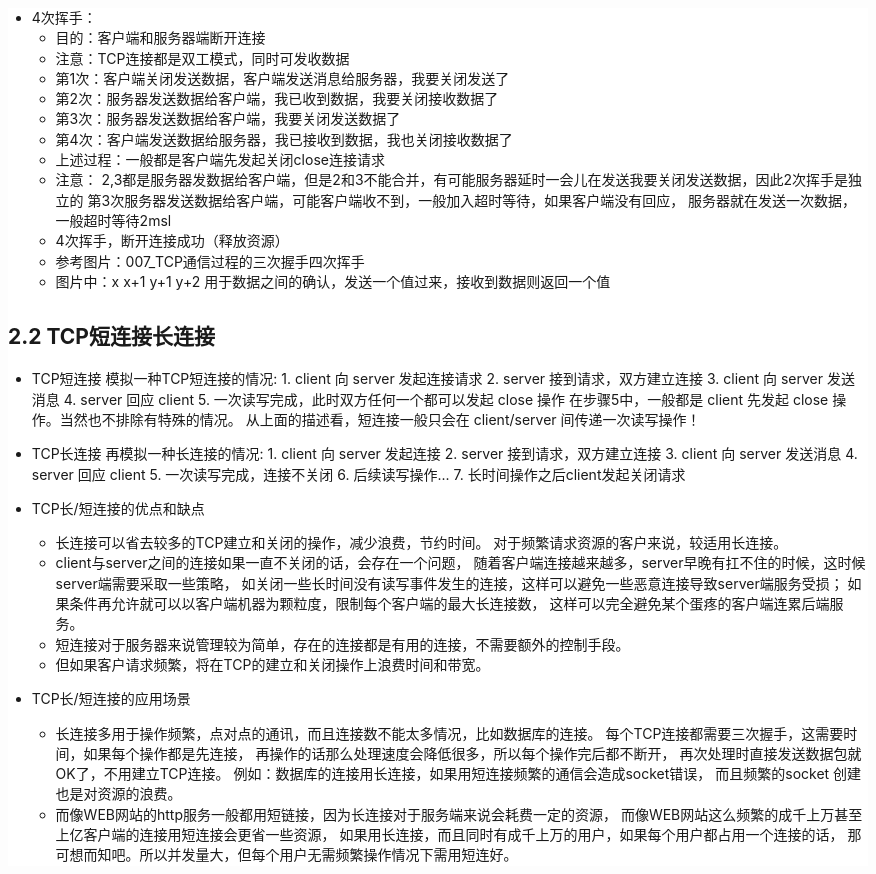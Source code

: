 - 4次挥手：
    - 目的：客户端和服务器端断开连接
    - 注意：TCP连接都是双工模式，同时可发收数据
    - 第1次：客户端关闭发送数据，客户端发送消息给服务器，我要关闭发送了
    - 第2次：服务器发送数据给客户端，我已收到数据，我要关闭接收数据了
    - 第3次：服务器发送数据给客户端，我要关闭发送数据了
    - 第4次：客户端发送数据给服务器，我已接收到数据，我也关闭接收数据了
    - 上述过程：一般都是客户端先发起关闭close连接请求
    - 注意：
        2,3都是服务器发数据给客户端，但是2和3不能合并，有可能服务器延时一会儿在发送我要关闭发送数据，因此2次挥手是独立的
        第3次服务器发送数据给客户端，可能客户端收不到，一般加入超时等待，如果客户端没有回应，
        服务器就在发送一次数据，一般超时等待2msl    
    - 4次挥手，断开连接成功（释放资源）
    - 参考图片：007_TCP通信过程的三次握手四次挥手
    - 图片中：x x+1 y+1 y+2 用于数据之间的确认，发送一个值过来，接收到数据则返回一个值
    
## 2.2 TCP短连接长连接

- TCP短连接
    模拟一种TCP短连接的情况:
        1. client 向 server 发起连接请求
        2. server 接到请求，双方建立连接
        3. client 向 server 发送消息
        4. server 回应 client
        5. 一次读写完成，此时双方任何一个都可以发起 close 操作
    在步骤5中，一般都是 client 先发起 close 操作。当然也不排除有特殊的情况。
    从上面的描述看，短连接一般只会在 client/server 间传递一次读写操作！
    
- TCP长连接
    再模拟一种长连接的情况:
        1. client 向 server 发起连接
        2. server 接到请求，双方建立连接
        3. client 向 server 发送消息
        4. server 回应 client
        5. 一次读写完成，连接不关闭
        6. 后续读写操作...
        7. 长时间操作之后client发起关闭请求

- TCP长/短连接的优点和缺点
    - 长连接可以省去较多的TCP建立和关闭的操作，减少浪费，节约时间。
        对于频繁请求资源的客户来说，较适用长连接。
    - client与server之间的连接如果一直不关闭的话，会存在一个问题，
        随着客户端连接越来越多，server早晚有扛不住的时候，这时候server端需要采取一些策略，
        如关闭一些长时间没有读写事件发生的连接，这样可以避免一些恶意连接导致server端服务受损；
        如果条件再允许就可以以客户端机器为颗粒度，限制每个客户端的最大长连接数，
        这样可以完全避免某个蛋疼的客户端连累后端服务。
    - 短连接对于服务器来说管理较为简单，存在的连接都是有用的连接，不需要额外的控制手段。
    - 但如果客户请求频繁，将在TCP的建立和关闭操作上浪费时间和带宽。
    
- TCP长/短连接的应用场景
    - 长连接多用于操作频繁，点对点的通讯，而且连接数不能太多情况，比如数据库的连接。
        每个TCP连接都需要三次握手，这需要时间，如果每个操作都是先连接，
        再操作的话那么处理速度会降低很多，所以每个操作完后都不断开，
        再次处理时直接发送数据包就OK了，不用建立TCP连接。
        例如：数据库的连接用长连接，如果用短连接频繁的通信会造成socket错误，
        而且频繁的socket 创建也是对资源的浪费。
    - 而像WEB网站的http服务一般都用短链接，因为长连接对于服务端来说会耗费一定的资源，
        而像WEB网站这么频繁的成千上万甚至上亿客户端的连接用短连接会更省一些资源，
        如果用长连接，而且同时有成千上万的用户，如果每个用户都占用一个连接的话，
        那可想而知吧。所以并发量大，但每个用户无需频繁操作情况下需用短连好。
